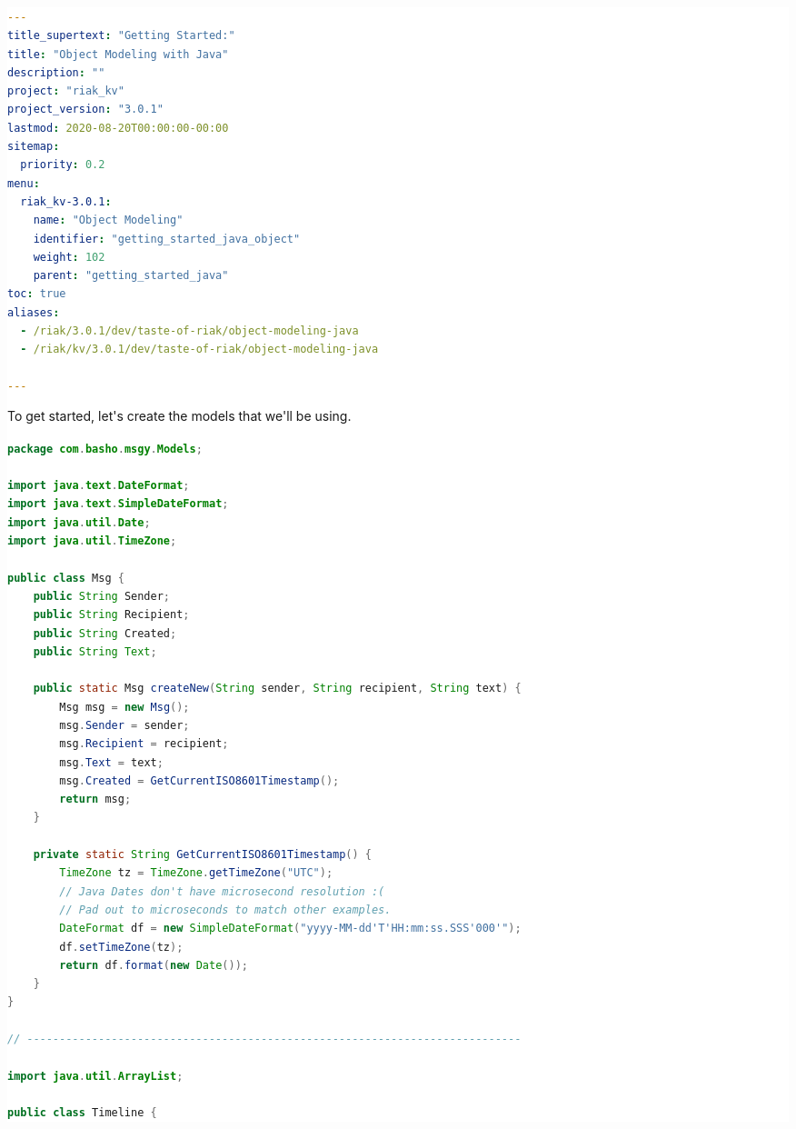 ```yaml
---
title_supertext: "Getting Started:"
title: "Object Modeling with Java"
description: ""
project: "riak_kv"
project_version: "3.0.1"
lastmod: 2020-08-20T00:00:00-00:00
sitemap:
  priority: 0.2
menu:
  riak_kv-3.0.1:
    name: "Object Modeling"
    identifier: "getting_started_java_object"
    weight: 102
    parent: "getting_started_java"
toc: true
aliases:
  - /riak/3.0.1/dev/taste-of-riak/object-modeling-java
  - /riak/kv/3.0.1/dev/taste-of-riak/object-modeling-java

---
```


To get started, let's create the models that we'll be using.

```java
package com.basho.msgy.Models;

import java.text.DateFormat;
import java.text.SimpleDateFormat;
import java.util.Date;
import java.util.TimeZone;

public class Msg {
    public String Sender;
    public String Recipient;
    public String Created;
    public String Text;

    public static Msg createNew(String sender, String recipient, String text) {
        Msg msg = new Msg();
        msg.Sender = sender;
        msg.Recipient = recipient;
        msg.Text = text;
        msg.Created = GetCurrentISO8601Timestamp();
        return msg;
    }

    private static String GetCurrentISO8601Timestamp() {
        TimeZone tz = TimeZone.getTimeZone("UTC");
        // Java Dates don't have microsecond resolution :(
        // Pad out to microseconds to match other examples.
        DateFormat df = new SimpleDateFormat("yyyy-MM-dd'T'HH:mm:ss.SSS'000'");
        df.setTimeZone(tz);
        return df.format(new Date());
    }
}

// ----------------------------------------------------------------------------

import java.util.ArrayList;

public class Timeline {
```